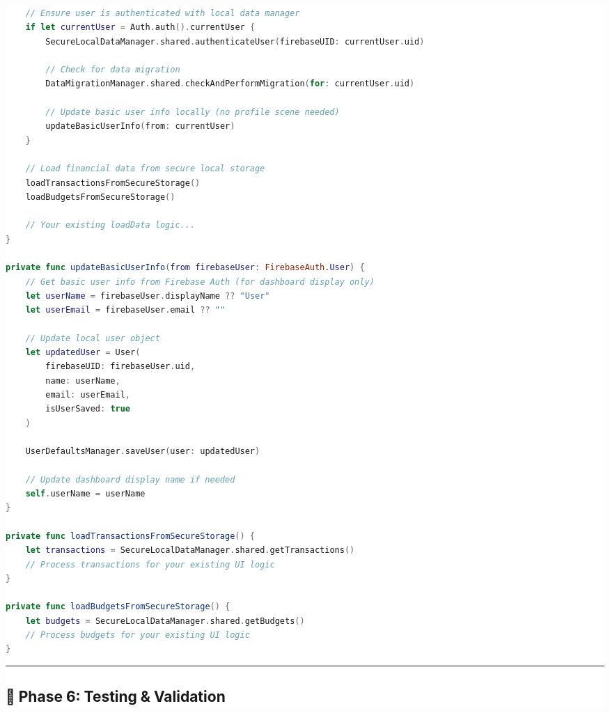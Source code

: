 ```swift
    // Ensure user is authenticated with local data manager
    if let currentUser = Auth.auth().currentUser {
        SecureLocalDataManager.shared.authenticateUser(firebaseUID: currentUser.uid)
        
        // Check for data migration
        DataMigrationManager.shared.checkAndPerformMigration(for: currentUser.uid)
        
        // Update basic user info locally (no profile scene needed)
        updateBasicUserInfo(from: currentUser)
    }
    
    // Load financial data from secure local storage
    loadTransactionsFromSecureStorage()
    loadBudgetsFromSecureStorage()
    
    // Your existing loadData logic...
}

private func updateBasicUserInfo(from firebaseUser: FirebaseAuth.User) {
    // Get basic user info from Firebase Auth (for dashboard display only)
    let userName = firebaseUser.displayName ?? "User"
    let userEmail = firebaseUser.email ?? ""
    
    // Update local user object
    let updatedUser = User(
        firebaseUID: firebaseUser.uid,
        name: userName,
        email: userEmail,
        isUserSaved: true
    )
    
    UserDefaultsManager.saveUser(user: updatedUser)
    
    // Update dashboard display name if needed
    self.userName = userName
}

private func loadTransactionsFromSecureStorage() {
    let transactions = SecureLocalDataManager.shared.getTransactions()
    // Process transactions for your existing UI logic
}

private func loadBudgetsFromSecureStorage() {
    let budgets = SecureLocalDataManager.shared.getBudgets()
    // Process budgets for your existing UI logic
}
```

---

## 🧪 **Phase 6: Testing & Validation**
